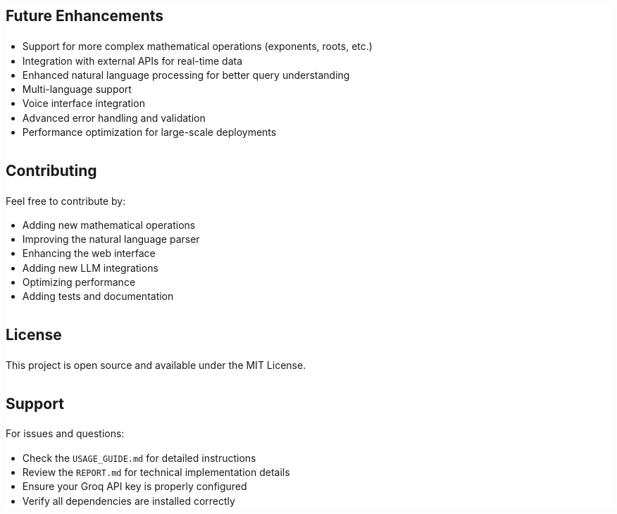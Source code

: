 ## Future Enhancements

- Support for more complex mathematical operations (exponents, roots, etc.)
- Integration with external APIs for real-time data
- Enhanced natural language processing for better query understanding
- Multi-language support
- Voice interface integration
- Advanced error handling and validation
- Performance optimization for large-scale deployments

## Contributing

Feel free to contribute by:

- Adding new mathematical operations
- Improving the natural language parser
- Enhancing the web interface
- Adding new LLM integrations
- Optimizing performance
- Adding tests and documentation

## License

This project is open source and available under the MIT License.

## Support

For issues and questions:

- Check the `USAGE_GUIDE.md` for detailed instructions
- Review the `REPORT.md` for technical implementation details
- Ensure your Groq API key is properly configured
- Verify all dependencies are installed correctly
